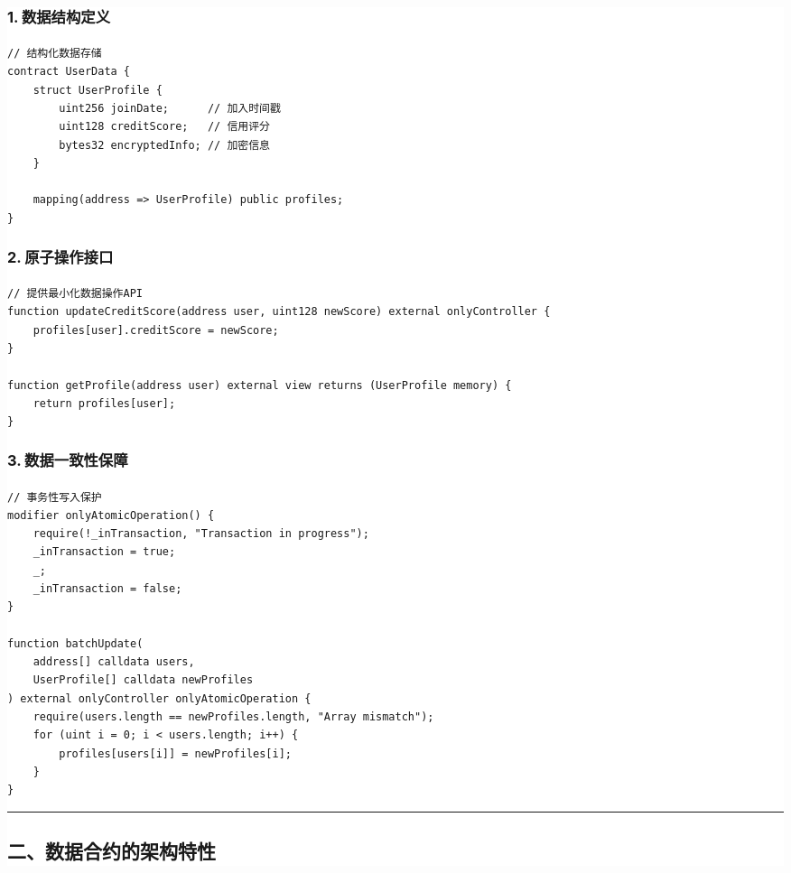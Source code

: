### 1. **数据结构定义**
```solidity
// 结构化数据存储
contract UserData {
    struct UserProfile {
        uint256 joinDate;      // 加入时间戳
        uint128 creditScore;   // 信用评分
        bytes32 encryptedInfo; // 加密信息
    }
    
    mapping(address => UserProfile) public profiles;
}
```

### 2. **原子操作接口**
```solidity
// 提供最小化数据操作API
function updateCreditScore(address user, uint128 newScore) external onlyController {
    profiles[user].creditScore = newScore;
}

function getProfile(address user) external view returns (UserProfile memory) {
    return profiles[user];
}
```

### 3. **数据一致性保障**
```solidity
// 事务性写入保护
modifier onlyAtomicOperation() {
    require(!_inTransaction, "Transaction in progress");
    _inTransaction = true;
    _;
    _inTransaction = false;
}

function batchUpdate(
    address[] calldata users,
    UserProfile[] calldata newProfiles
) external onlyController onlyAtomicOperation {
    require(users.length == newProfiles.length, "Array mismatch");
    for (uint i = 0; i < users.length; i++) {
        profiles[users[i]] = newProfiles[i];
    }
}
```

---

## 二、数据合约的架构特性
